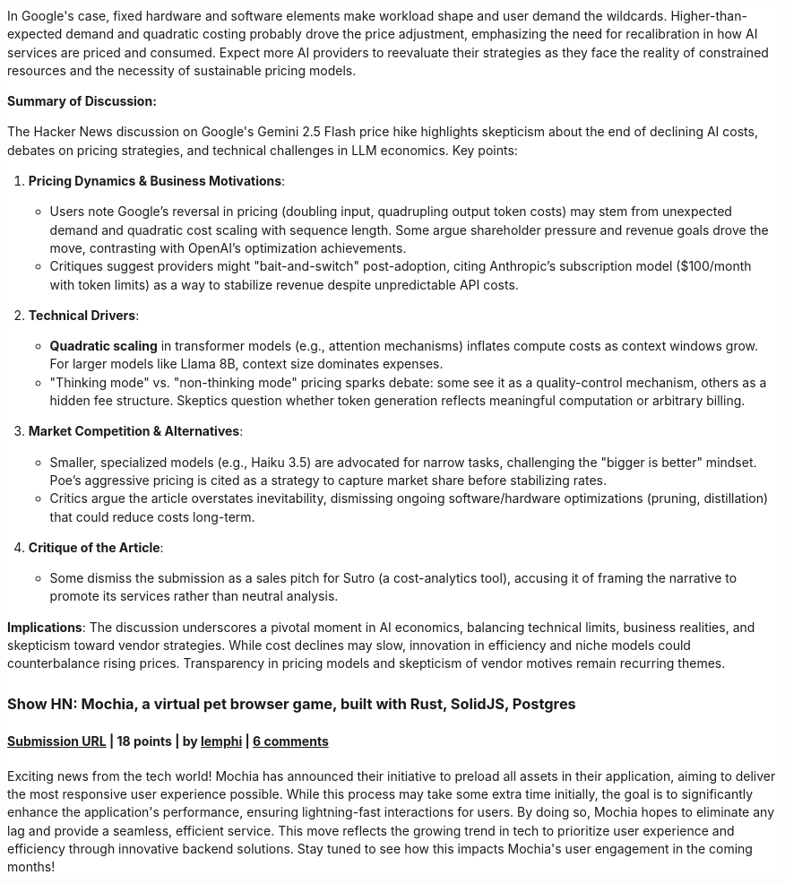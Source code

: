 In Google's case, fixed hardware and software elements make workload shape and user demand the wildcards. Higher-than-expected demand and quadratic costing probably drove the price adjustment, emphasizing the need for recalibration in how AI services are priced and consumed. Expect more AI providers to reevaluate their strategies as they face the reality of constrained resources and the necessity of sustainable pricing models.

**Summary of Discussion:**  

The Hacker News discussion on Google's Gemini 2.5 Flash price hike highlights skepticism about the end of declining AI costs, debates on pricing strategies, and technical challenges in LLM economics. Key points:  

1. **Pricing Dynamics & Business Motivations**:  
   - Users note Google’s reversal in pricing (doubling input, quadrupling output token costs) may stem from unexpected demand and quadratic cost scaling with sequence length. Some argue shareholder pressure and revenue goals drove the move, contrasting with OpenAI’s optimization achievements.  
   - Critiques suggest providers might "bait-and-switch" post-adoption, citing Anthropic’s subscription model ($100/month with token limits) as a way to stabilize revenue despite unpredictable API costs.  

2. **Technical Drivers**:  
   - **Quadratic scaling** in transformer models (e.g., attention mechanisms) inflates compute costs as context windows grow. For larger models like Llama 8B, context size dominates expenses.  
   - "Thinking mode" vs. "non-thinking mode" pricing sparks debate: some see it as a quality-control mechanism, others as a hidden fee structure. Skeptics question whether token generation reflects meaningful computation or arbitrary billing.  

3. **Market Competition & Alternatives**:  
   - Smaller, specialized models (e.g., Haiku 3.5) are advocated for narrow tasks, challenging the "bigger is better" mindset. Poe’s aggressive pricing is cited as a strategy to capture market share before stabilizing rates.  
   - Critics argue the article overstates inevitability, dismissing ongoing software/hardware optimizations (pruning, distillation) that could reduce costs long-term.  

4. **Critique of the Article**:  
   - Some dismiss the submission as a sales pitch for Sutro (a cost-analytics tool), accusing it of framing the narrative to promote its services rather than neutral analysis.  

**Implications**: The discussion underscores a pivotal moment in AI economics, balancing technical limits, business realities, and skepticism toward vendor strategies. While cost declines may slow, innovation in efficiency and niche models could counterbalance rising prices. Transparency in pricing models and skepticism of vendor motives remain recurring themes.

### Show HN: Mochia, a virtual pet browser game, built with Rust, SolidJS, Postgres

#### [Submission URL](https://mochia.net/) | 18 points | by [lemphi](https://news.ycombinator.com/user?id=lemphi) | [6 comments](https://news.ycombinator.com/item?id=44457069)

Exciting news from the tech world! Mochia has announced their initiative to preload all assets in their application, aiming to deliver the most responsive user experience possible. While this process may take some extra time initially, the goal is to significantly enhance the application's performance, ensuring lightning-fast interactions for users. By doing so, Mochia hopes to eliminate any lag and provide a seamless, efficient service. This move reflects the growing trend in tech to prioritize user experience and efficiency through innovative backend solutions. Stay tuned to see how this impacts Mochia's user engagement in the coming months!
